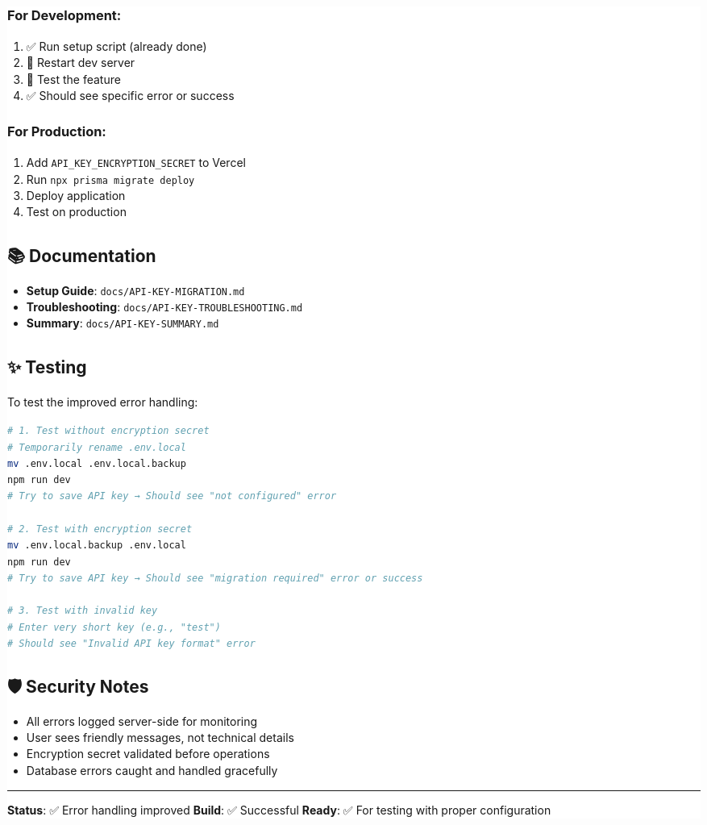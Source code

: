 ### For Development:
1. ✅ Run setup script (already done)
2. 🔄 Restart dev server
3. 🧪 Test the feature
4. ✅ Should see specific error or success

### For Production:
1. Add `API_KEY_ENCRYPTION_SECRET` to Vercel
2. Run `npx prisma migrate deploy`
3. Deploy application
4. Test on production

## 📚 Documentation

- **Setup Guide**: `docs/API-KEY-MIGRATION.md`
- **Troubleshooting**: `docs/API-KEY-TROUBLESHOOTING.md`
- **Summary**: `docs/API-KEY-SUMMARY.md`

## ✨ Testing

To test the improved error handling:

```bash
# 1. Test without encryption secret
# Temporarily rename .env.local
mv .env.local .env.local.backup
npm run dev
# Try to save API key → Should see "not configured" error

# 2. Test with encryption secret
mv .env.local.backup .env.local
npm run dev
# Try to save API key → Should see "migration required" error or success

# 3. Test with invalid key
# Enter very short key (e.g., "test")
# Should see "Invalid API key format" error
```

## 🛡️ Security Notes

- All errors logged server-side for monitoring
- User sees friendly messages, not technical details
- Encryption secret validated before operations
- Database errors caught and handled gracefully

---

**Status**: ✅ Error handling improved
**Build**: ✅ Successful
**Ready**: ✅ For testing with proper configuration
